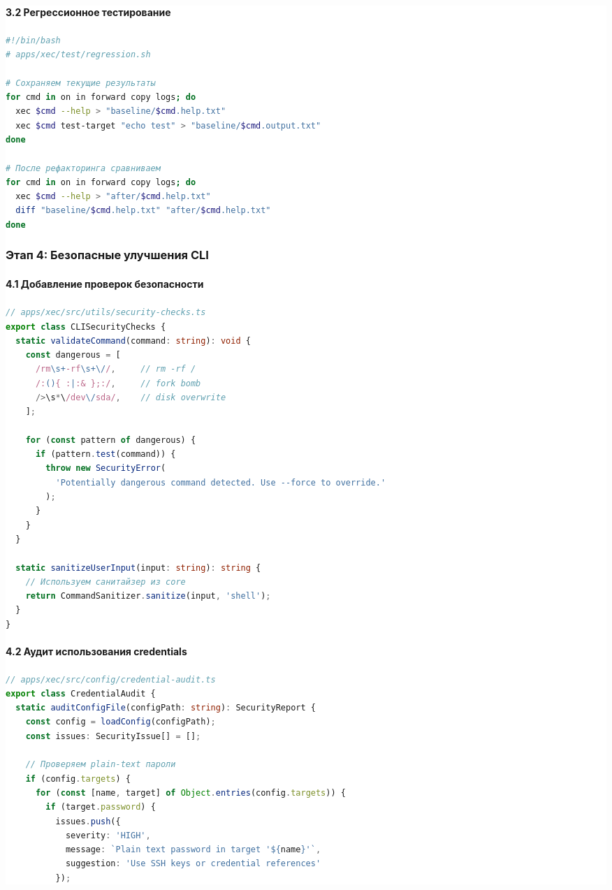 #### 3.2 Регрессионное тестирование
```bash
#!/bin/bash
# apps/xec/test/regression.sh

# Сохраняем текущие результаты
for cmd in on in forward copy logs; do
  xec $cmd --help > "baseline/$cmd.help.txt"
  xec $cmd test-target "echo test" > "baseline/$cmd.output.txt"
done

# После рефакторинга сравниваем
for cmd in on in forward copy logs; do
  xec $cmd --help > "after/$cmd.help.txt"
  diff "baseline/$cmd.help.txt" "after/$cmd.help.txt"
done
```

### Этап 4: Безопасные улучшения CLI

#### 4.1 Добавление проверок безопасности
```typescript
// apps/xec/src/utils/security-checks.ts
export class CLISecurityChecks {
  static validateCommand(command: string): void {
    const dangerous = [
      /rm\s+-rf\s+\//,     // rm -rf /
      /:(){ :|:& };:/,     // fork bomb
      />\s*\/dev\/sda/,    // disk overwrite
    ];
    
    for (const pattern of dangerous) {
      if (pattern.test(command)) {
        throw new SecurityError(
          'Potentially dangerous command detected. Use --force to override.'
        );
      }
    }
  }
  
  static sanitizeUserInput(input: string): string {
    // Используем санитайзер из core
    return CommandSanitizer.sanitize(input, 'shell');
  }
}
```

#### 4.2 Аудит использования credentials
```typescript
// apps/xec/src/config/credential-audit.ts
export class CredentialAudit {
  static auditConfigFile(configPath: string): SecurityReport {
    const config = loadConfig(configPath);
    const issues: SecurityIssue[] = [];
    
    // Проверяем plain-text пароли
    if (config.targets) {
      for (const [name, target] of Object.entries(config.targets)) {
        if (target.password) {
          issues.push({
            severity: 'HIGH',
            message: `Plain text password in target '${name}'`,
            suggestion: 'Use SSH keys or credential references'
          });
```